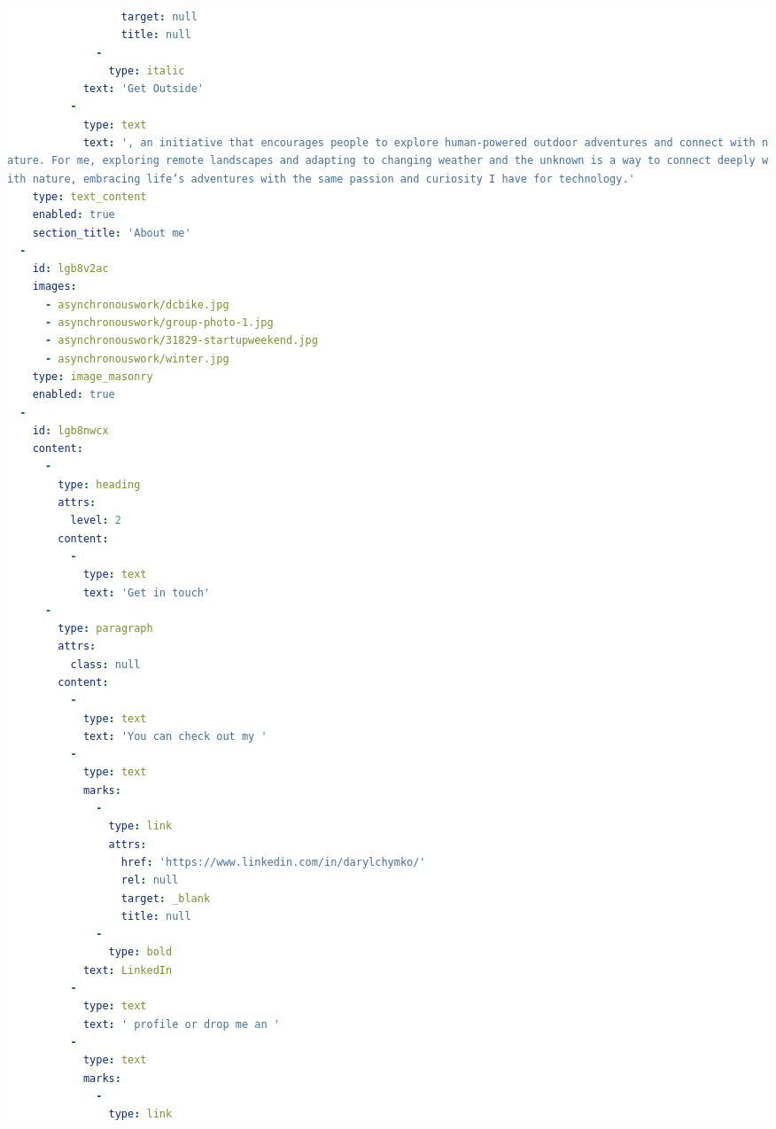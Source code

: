 ```yaml
                  target: null
                  title: null
              -
                type: italic
            text: 'Get Outside'
          -
            type: text
            text: ', an initiative that encourages people to explore human-powered outdoor adventures and connect with nature. For me, exploring remote landscapes and adapting to changing weather and the unknown is a way to connect deeply with nature, embracing life’s adventures with the same passion and curiosity I have for technology.'
    type: text_content
    enabled: true
    section_title: 'About me'
  -
    id: lgb8v2ac
    images:
      - asynchronouswork/dcbike.jpg
      - asynchronouswork/group-photo-1.jpg
      - asynchronouswork/31829-startupweekend.jpg
      - asynchronouswork/winter.jpg
    type: image_masonry
    enabled: true
  -
    id: lgb8nwcx
    content:
      -
        type: heading
        attrs:
          level: 2
        content:
          -
            type: text
            text: 'Get in touch'
      -
        type: paragraph
        attrs:
          class: null
        content:
          -
            type: text
            text: 'You can check out my '
          -
            type: text
            marks:
              -
                type: link
                attrs:
                  href: 'https://www.linkedin.com/in/darylchymko/'
                  rel: null
                  target: _blank
                  title: null
              -
                type: bold
            text: LinkedIn
          -
            type: text
            text: ' profile or drop me an '
          -
            type: text
            marks:
              -
                type: link
```
